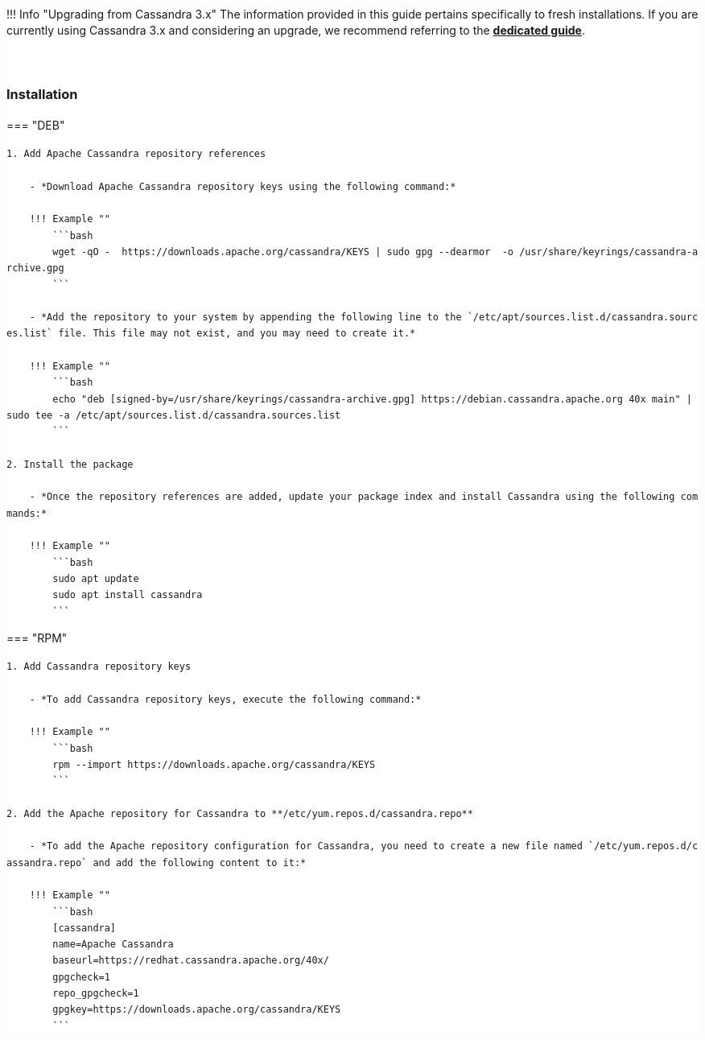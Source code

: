 !!! Info "Upgrading from Cassandra 3.x"
    The information provided in this guide pertains specifically to fresh installations. If you are currently using Cassandra 3.x and considering an upgrade, we recommend referring to the [**dedicated guide**](./upgrade-from-4.x.md). 

&nbsp;

### Installation

=== "DEB"
    
    1. Add Apache Cassandra repository references

        - *Download Apache Cassandra repository keys using the following command:*
        
        !!! Example ""
            ```bash
            wget -qO -  https://downloads.apache.org/cassandra/KEYS | sudo gpg --dearmor  -o /usr/share/keyrings/cassandra-archive.gpg
            ```

        - *Add the repository to your system by appending the following line to the `/etc/apt/sources.list.d/cassandra.sources.list` file. This file may not exist, and you may need to create it.*
        
        !!! Example ""
            ```bash
            echo "deb [signed-by=/usr/share/keyrings/cassandra-archive.gpg] https://debian.cassandra.apache.org 40x main" |  sudo tee -a /etc/apt/sources.list.d/cassandra.sources.list 
            ```

    2. Install the package

        - *Once the repository references are added, update your package index and install Cassandra using the following commands:*

        !!! Example ""
            ```bash
            sudo apt update
            sudo apt install cassandra
            ```

=== "RPM"

    1. Add Cassandra repository keys

        - *To add Cassandra repository keys, execute the following command:*
        
        !!! Example ""
            ```bash
            rpm --import https://downloads.apache.org/cassandra/KEYS
            ```
    
    2. Add the Apache repository for Cassandra to **/etc/yum.repos.d/cassandra.repo**

        - *To add the Apache repository configuration for Cassandra, you need to create a new file named `/etc/yum.repos.d/cassandra.repo` and add the following content to it:*
        
        !!! Example ""
            ```bash
            [cassandra]
            name=Apache Cassandra
            baseurl=https://redhat.cassandra.apache.org/40x/
            gpgcheck=1
            repo_gpgcheck=1
            gpgkey=https://downloads.apache.org/cassandra/KEYS
            ```
        